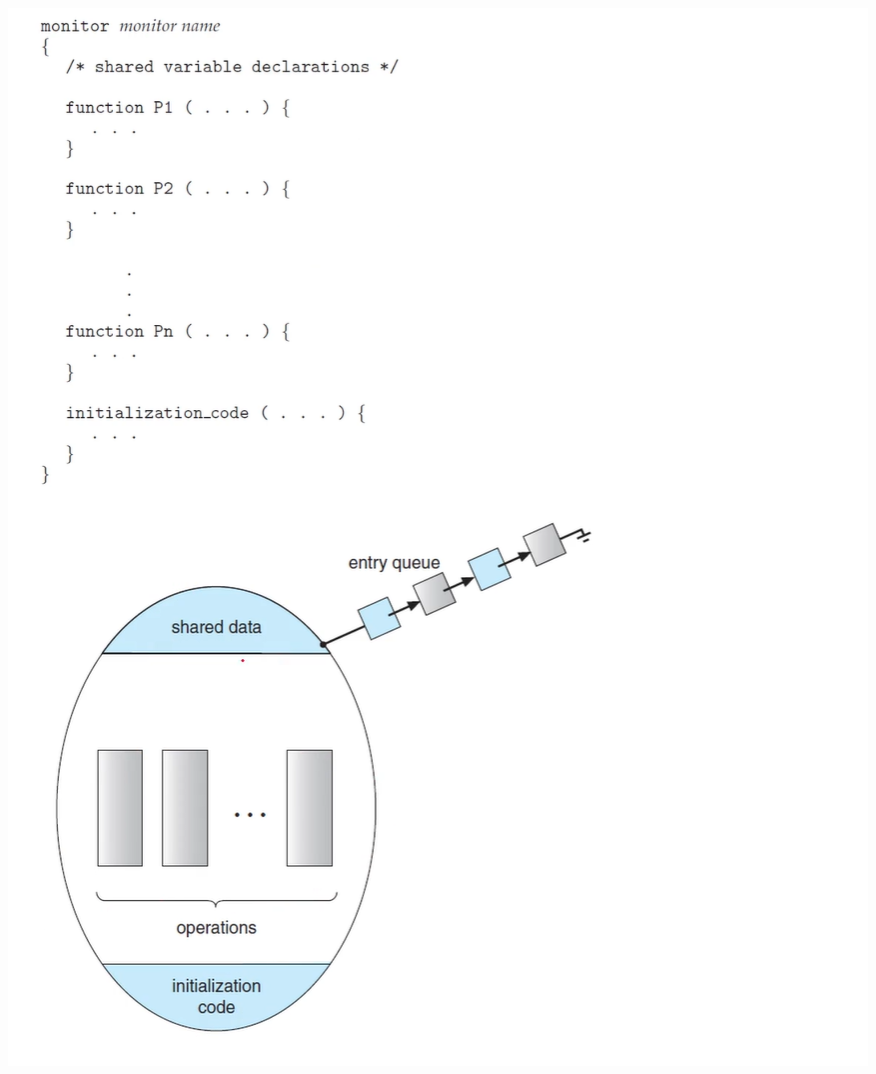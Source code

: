 <img src="./img/pseducode_monitor.png" width="50%"><br>
<img src="./img/motitor_structure.png" height="30%"><br>
